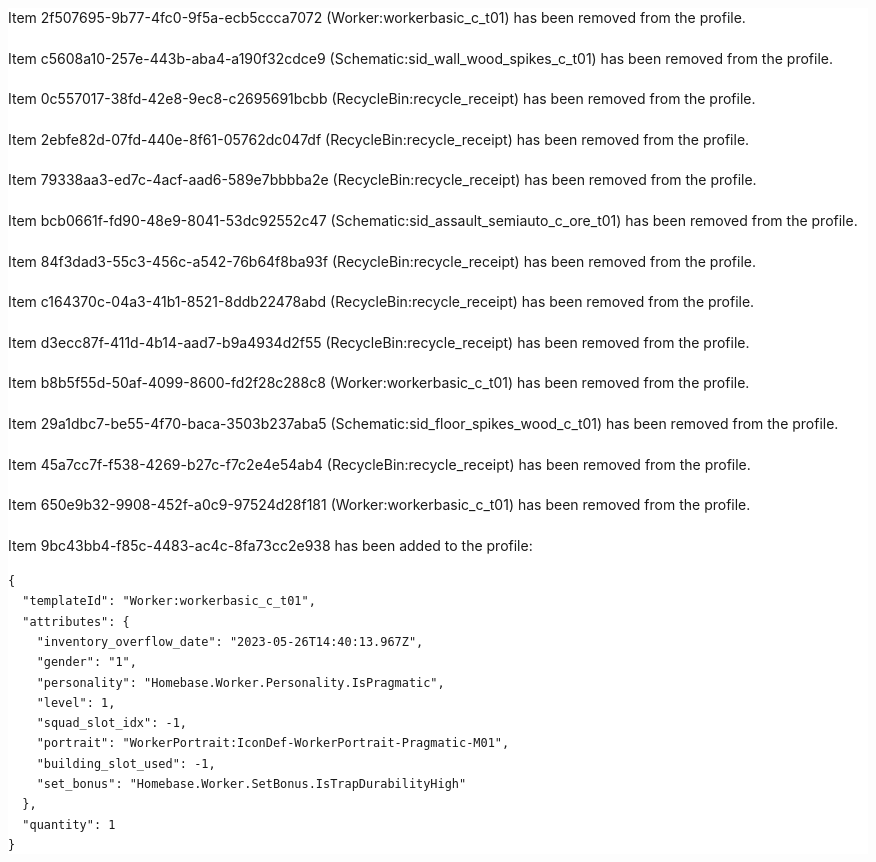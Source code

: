 Item 2f507695-9b77-4fc0-9f5a-ecb5ccca7072 (Worker:workerbasic_c_t01) has been removed from the profile.
<br><br>
Item c5608a10-257e-443b-aba4-a190f32cdce9 (Schematic:sid_wall_wood_spikes_c_t01) has been removed from the profile.
<br><br>
Item 0c557017-38fd-42e8-9ec8-c2695691bcbb (RecycleBin:recycle_receipt) has been removed from the profile.
<br><br>
Item 2ebfe82d-07fd-440e-8f61-05762dc047df (RecycleBin:recycle_receipt) has been removed from the profile.
<br><br>
Item 79338aa3-ed7c-4acf-aad6-589e7bbbba2e (RecycleBin:recycle_receipt) has been removed from the profile.
<br><br>
Item bcb0661f-fd90-48e9-8041-53dc92552c47 (Schematic:sid_assault_semiauto_c_ore_t01) has been removed from the profile.
<br><br>
Item 84f3dad3-55c3-456c-a542-76b64f8ba93f (RecycleBin:recycle_receipt) has been removed from the profile.
<br><br>
Item c164370c-04a3-41b1-8521-8ddb22478abd (RecycleBin:recycle_receipt) has been removed from the profile.
<br><br>
Item d3ecc87f-411d-4b14-aad7-b9a4934d2f55 (RecycleBin:recycle_receipt) has been removed from the profile.
<br><br>
Item b8b5f55d-50af-4099-8600-fd2f28c288c8 (Worker:workerbasic_c_t01) has been removed from the profile.
<br><br>
Item 29a1dbc7-be55-4f70-baca-3503b237aba5 (Schematic:sid_floor_spikes_wood_c_t01) has been removed from the profile.
<br><br>
Item 45a7cc7f-f538-4269-b27c-f7c2e4e54ab4 (RecycleBin:recycle_receipt) has been removed from the profile.
<br><br>
Item 650e9b32-9908-452f-a0c9-97524d28f181 (Worker:workerbasic_c_t01) has been removed from the profile.
<br><br>
Item 9bc43bb4-f85c-4483-ac4c-8fa73cc2e938 has been added to the profile:

```
{
  "templateId": "Worker:workerbasic_c_t01",
  "attributes": {
    "inventory_overflow_date": "2023-05-26T14:40:13.967Z",
    "gender": "1",
    "personality": "Homebase.Worker.Personality.IsPragmatic",
    "level": 1,
    "squad_slot_idx": -1,
    "portrait": "WorkerPortrait:IconDef-WorkerPortrait-Pragmatic-M01",
    "building_slot_used": -1,
    "set_bonus": "Homebase.Worker.SetBonus.IsTrapDurabilityHigh"
  },
  "quantity": 1
}
```

